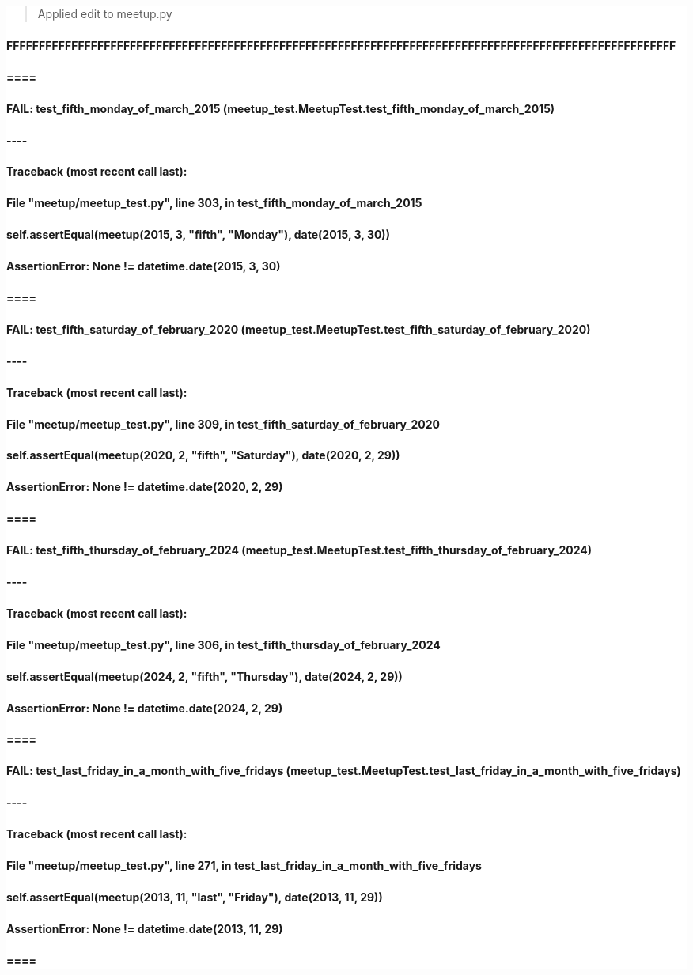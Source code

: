 > Applied edit to meetup.py  

#### FFFFFFFFFFFFFFFFFFFFFFFFFFFFFFFFFFFFFFFFFFFFFFFFFFFFFFFFFFFFFFFFFFFFFFFFFFFFFFFFFFFFFFFFFFFFFFFFFFFFFFF  
#### ====  
#### FAIL: test_fifth_monday_of_march_2015 (meetup_test.MeetupTest.test_fifth_monday_of_march_2015)  
#### ----  
#### Traceback (most recent call last):  
####   File "meetup/meetup_test.py", line 303, in test_fifth_monday_of_march_2015  
####     self.assertEqual(meetup(2015, 3, "fifth", "Monday"), date(2015, 3, 30))  
#### AssertionError: None != datetime.date(2015, 3, 30)  
####   
#### ====  
#### FAIL: test_fifth_saturday_of_february_2020 (meetup_test.MeetupTest.test_fifth_saturday_of_february_2020)  
#### ----  
#### Traceback (most recent call last):  
####   File "meetup/meetup_test.py", line 309, in test_fifth_saturday_of_february_2020  
####     self.assertEqual(meetup(2020, 2, "fifth", "Saturday"), date(2020, 2, 29))  
#### AssertionError: None != datetime.date(2020, 2, 29)  
####   
#### ====  
#### FAIL: test_fifth_thursday_of_february_2024 (meetup_test.MeetupTest.test_fifth_thursday_of_february_2024)  
#### ----  
#### Traceback (most recent call last):  
####   File "meetup/meetup_test.py", line 306, in test_fifth_thursday_of_february_2024  
####     self.assertEqual(meetup(2024, 2, "fifth", "Thursday"), date(2024, 2, 29))  
#### AssertionError: None != datetime.date(2024, 2, 29)  
####   
#### ====  
#### FAIL: test_last_friday_in_a_month_with_five_fridays (meetup_test.MeetupTest.test_last_friday_in_a_month_with_five_fridays)  
#### ----  
#### Traceback (most recent call last):  
####   File "meetup/meetup_test.py", line 271, in test_last_friday_in_a_month_with_five_fridays  
####     self.assertEqual(meetup(2013, 11, "last", "Friday"), date(2013, 11, 29))  
#### AssertionError: None != datetime.date(2013, 11, 29)  
####   
#### ====  
